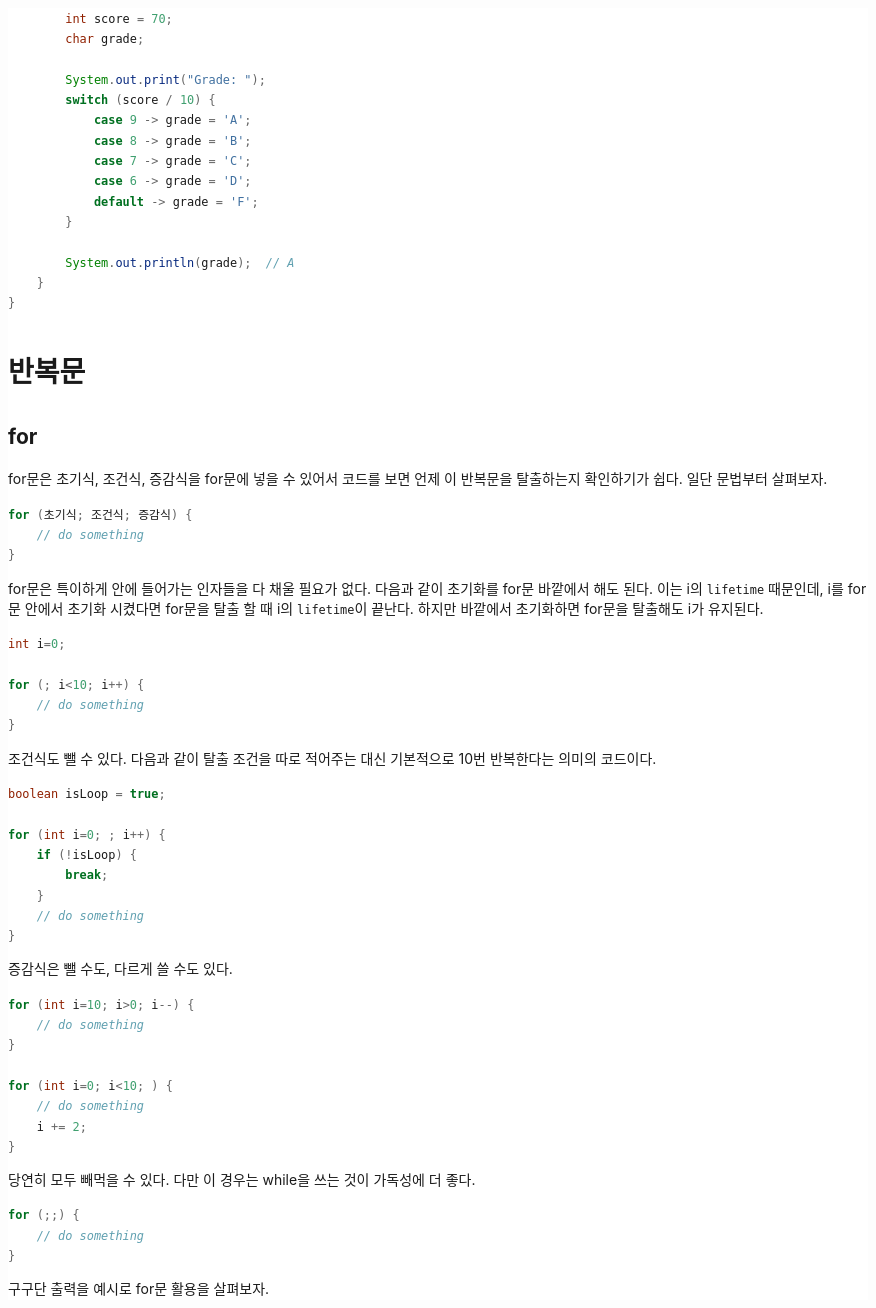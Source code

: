 ```java
        int score = 70;
        char grade;

        System.out.print("Grade: ");
        switch (score / 10) {
            case 9 -> grade = 'A';
            case 8 -> grade = 'B';
            case 7 -> grade = 'C';
            case 6 -> grade = 'D';
            default -> grade = 'F';
        }

        System.out.println(grade);  // A
    }
}
```

# 반복문
## for
for문은 초기식, 조건식, 증감식을 for문에 넣을 수 있어서 코드를 보면 언제 이 반복문을 탈출하는지 확인하기가 쉽다. 일단 문법부터 살펴보자.
```java
for (초기식; 조건식; 증감식) {
    // do something
}
```
for문은 특이하게 안에 들어가는 인자들을 다 채울 필요가 없다. 다음과 같이 초기화를 for문 바깥에서 해도 된다. 이는 i의 `lifetime` 때문인데, i를 for문 안에서 초기화 시켰다면 for문을 탈출 할 때 i의 `lifetime`이 끝난다. 하지만 바깥에서 초기화하면 for문을 탈출해도 i가 유지된다.
```java
int i=0;

for (; i<10; i++) {
    // do something
}
```
조건식도 뺄 수 있다. 다음과 같이 탈출 조건을 따로 적어주는 대신 기본적으로 10번 반복한다는 의미의 코드이다.
```java
boolean isLoop = true;

for (int i=0; ; i++) {
    if (!isLoop) {
        break;
    }
    // do something
}
```
증감식은 뺄 수도, 다르게 쓸 수도 있다.
```java
for (int i=10; i>0; i--) {
    // do something
}

for (int i=0; i<10; ) {
    // do something
    i += 2;
}
```
당연히 모두 빼먹을 수 있다. 다만 이 경우는 while을 쓰는 것이 가독성에 더 좋다.
```java
for (;;) {
    // do something
}
```
구구단 출력을 예시로 for문 활용을 살펴보자.
